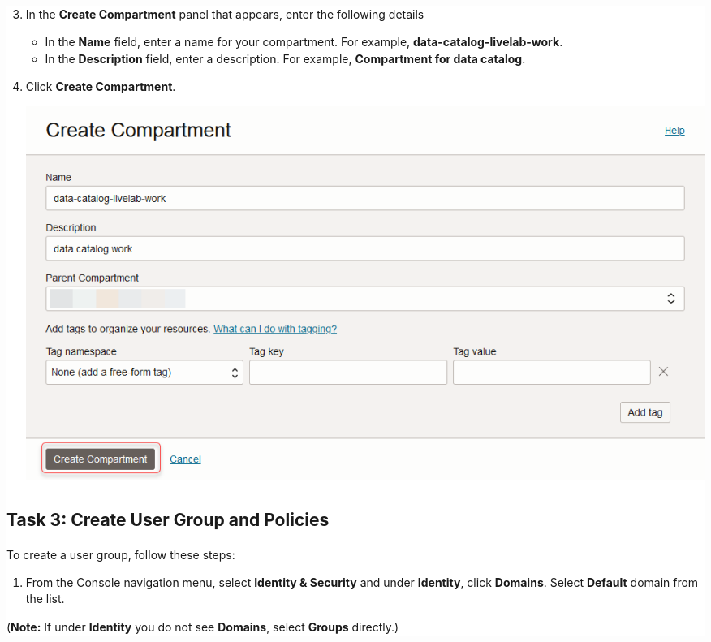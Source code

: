  3. In the **Create Compartment** panel that appears, enter the following details

    * In the **Name** field, enter a name for your compartment. For example, **data-catalog-livelab-work**.
    * In the **Description** field, enter a description. For example, **Compartment for data catalog**.

 4. Click **Create Compartment**.

    ![Create Compartment](./images/create-compartment.png " ")   

## Task 3: Create User Group and Policies

To create a user group, follow these steps:

 1. From the Console navigation menu, select **Identity & Security** and under **Identity**, click **Domains**. Select **Default** domain from the list.

 (**Note:** If under **Identity** you do not see **Domains**, select **Groups** directly.)
